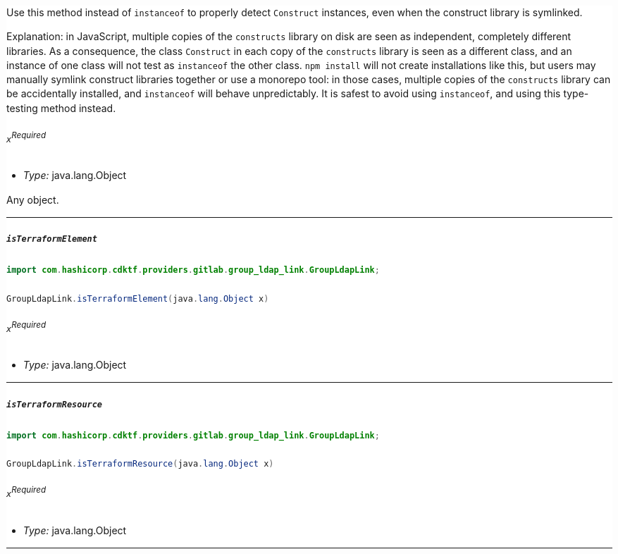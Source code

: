 Use this method instead of `instanceof` to properly detect `Construct`
instances, even when the construct library is symlinked.

Explanation: in JavaScript, multiple copies of the `constructs` library on
disk are seen as independent, completely different libraries. As a
consequence, the class `Construct` in each copy of the `constructs` library
is seen as a different class, and an instance of one class will not test as
`instanceof` the other class. `npm install` will not create installations
like this, but users may manually symlink construct libraries together or
use a monorepo tool: in those cases, multiple copies of the `constructs`
library can be accidentally installed, and `instanceof` will behave
unpredictably. It is safest to avoid using `instanceof`, and using
this type-testing method instead.

###### `x`<sup>Required</sup> <a name="x" id="@cdktf/provider-gitlab.groupLdapLink.GroupLdapLink.isConstruct.parameter.x"></a>

- *Type:* java.lang.Object

Any object.

---

##### `isTerraformElement` <a name="isTerraformElement" id="@cdktf/provider-gitlab.groupLdapLink.GroupLdapLink.isTerraformElement"></a>

```java
import com.hashicorp.cdktf.providers.gitlab.group_ldap_link.GroupLdapLink;

GroupLdapLink.isTerraformElement(java.lang.Object x)
```

###### `x`<sup>Required</sup> <a name="x" id="@cdktf/provider-gitlab.groupLdapLink.GroupLdapLink.isTerraformElement.parameter.x"></a>

- *Type:* java.lang.Object

---

##### `isTerraformResource` <a name="isTerraformResource" id="@cdktf/provider-gitlab.groupLdapLink.GroupLdapLink.isTerraformResource"></a>

```java
import com.hashicorp.cdktf.providers.gitlab.group_ldap_link.GroupLdapLink;

GroupLdapLink.isTerraformResource(java.lang.Object x)
```

###### `x`<sup>Required</sup> <a name="x" id="@cdktf/provider-gitlab.groupLdapLink.GroupLdapLink.isTerraformResource.parameter.x"></a>

- *Type:* java.lang.Object

---